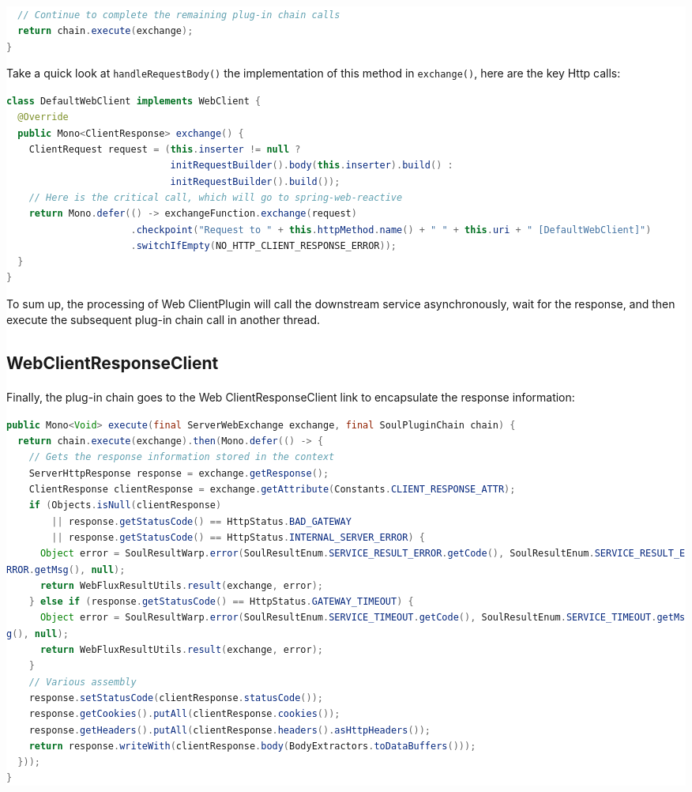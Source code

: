 ```java
  // Continue to complete the remaining plug-in chain calls
  return chain.execute(exchange);
}
```

Take a quick look at `handleRequestBody()` the implementation of this method in `exchange()`, here are the key Http calls:

```java
class DefaultWebClient implements WebClient {
  @Override
  public Mono<ClientResponse> exchange() {
    ClientRequest request = (this.inserter != null ?
                             initRequestBuilder().body(this.inserter).build() :
                             initRequestBuilder().build());
    // Here is the critical call, which will go to spring-web-reactive
    return Mono.defer(() -> exchangeFunction.exchange(request)
                      .checkpoint("Request to " + this.httpMethod.name() + " " + this.uri + " [DefaultWebClient]")
                      .switchIfEmpty(NO_HTTP_CLIENT_RESPONSE_ERROR));
  }
}
```

To sum up, the processing of Web ClientPlugin will call the downstream service asynchronously, wait for the response, and then execute the subsequent plug-in chain call in another thread.

## WebClientResponseClient

Finally, the plug-in chain goes to the Web ClientResponseClient link to encapsulate the response information:

```java
public Mono<Void> execute(final ServerWebExchange exchange, final SoulPluginChain chain) {
  return chain.execute(exchange).then(Mono.defer(() -> {
    // Gets the response information stored in the context
    ServerHttpResponse response = exchange.getResponse();
    ClientResponse clientResponse = exchange.getAttribute(Constants.CLIENT_RESPONSE_ATTR);
    if (Objects.isNull(clientResponse)
        || response.getStatusCode() == HttpStatus.BAD_GATEWAY
        || response.getStatusCode() == HttpStatus.INTERNAL_SERVER_ERROR) {
      Object error = SoulResultWarp.error(SoulResultEnum.SERVICE_RESULT_ERROR.getCode(), SoulResultEnum.SERVICE_RESULT_ERROR.getMsg(), null);
      return WebFluxResultUtils.result(exchange, error);
    } else if (response.getStatusCode() == HttpStatus.GATEWAY_TIMEOUT) {
      Object error = SoulResultWarp.error(SoulResultEnum.SERVICE_TIMEOUT.getCode(), SoulResultEnum.SERVICE_TIMEOUT.getMsg(), null);
      return WebFluxResultUtils.result(exchange, error);
    }
    // Various assembly
    response.setStatusCode(clientResponse.statusCode());
    response.getCookies().putAll(clientResponse.cookies());
    response.getHeaders().putAll(clientResponse.headers().asHttpHeaders());
    return response.writeWith(clientResponse.body(BodyExtractors.toDataBuffers()));
  }));
}
```
